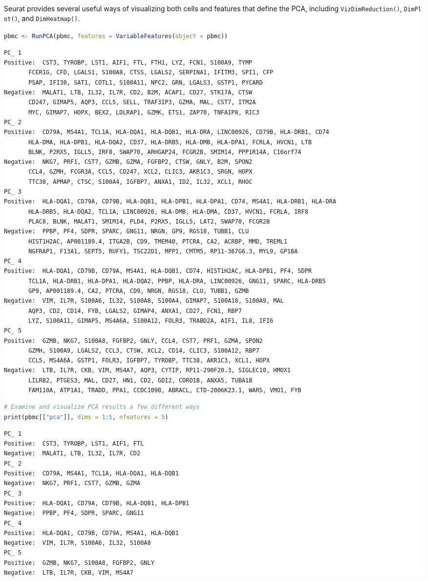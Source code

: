 Seurat provides several useful ways of visualizing both cells and
features that define the PCA, including `VizDimReduction()`,
`DimPlot()`, and `DimHeatmap()`.

``` r
pbmc <- RunPCA(pbmc, features = VariableFeatures(object = pbmc))
```

    PC_ 1 
    Positive:  CST3, TYROBP, LST1, AIF1, FTL, FTH1, LYZ, FCN1, S100A9, TYMP 
           FCER1G, CFD, LGALS1, S100A8, CTSS, LGALS2, SERPINA1, IFITM3, SPI1, CFP 
           PSAP, IFI30, SAT1, COTL1, S100A11, NPC2, GRN, LGALS3, GSTP1, PYCARD 
    Negative:  MALAT1, LTB, IL32, IL7R, CD2, B2M, ACAP1, CD27, STK17A, CTSW 
           CD247, GIMAP5, AQP3, CCL5, SELL, TRAF3IP3, GZMA, MAL, CST7, ITM2A 
           MYC, GIMAP7, HOPX, BEX2, LDLRAP1, GZMK, ETS1, ZAP70, TNFAIP8, RIC3 
    PC_ 2 
    Positive:  CD79A, MS4A1, TCL1A, HLA-DQA1, HLA-DQB1, HLA-DRA, LINC00926, CD79B, HLA-DRB1, CD74 
           HLA-DMA, HLA-DPB1, HLA-DQA2, CD37, HLA-DRB5, HLA-DMB, HLA-DPA1, FCRLA, HVCN1, LTB 
           BLNK, P2RX5, IGLL5, IRF8, SWAP70, ARHGAP24, FCGR2B, SMIM14, PPP1R14A, C16orf74 
    Negative:  NKG7, PRF1, CST7, GZMB, GZMA, FGFBP2, CTSW, GNLY, B2M, SPON2 
           CCL4, GZMH, FCGR3A, CCL5, CD247, XCL2, CLIC3, AKR1C3, SRGN, HOPX 
           TTC38, APMAP, CTSC, S100A4, IGFBP7, ANXA1, ID2, IL32, XCL1, RHOC 
    PC_ 3 
    Positive:  HLA-DQA1, CD79A, CD79B, HLA-DQB1, HLA-DPB1, HLA-DPA1, CD74, MS4A1, HLA-DRB1, HLA-DRA 
           HLA-DRB5, HLA-DQA2, TCL1A, LINC00926, HLA-DMB, HLA-DMA, CD37, HVCN1, FCRLA, IRF8 
           PLAC8, BLNK, MALAT1, SMIM14, PLD4, P2RX5, IGLL5, LAT2, SWAP70, FCGR2B 
    Negative:  PPBP, PF4, SDPR, SPARC, GNG11, NRGN, GP9, RGS18, TUBB1, CLU 
           HIST1H2AC, AP001189.4, ITGA2B, CD9, TMEM40, PTCRA, CA2, ACRBP, MMD, TREML1 
           NGFRAP1, F13A1, SEPT5, RUFY1, TSC22D1, MPP1, CMTM5, RP11-367G6.3, MYL9, GP1BA 
    PC_ 4 
    Positive:  HLA-DQA1, CD79B, CD79A, MS4A1, HLA-DQB1, CD74, HIST1H2AC, HLA-DPB1, PF4, SDPR 
           TCL1A, HLA-DRB1, HLA-DPA1, HLA-DQA2, PPBP, HLA-DRA, LINC00926, GNG11, SPARC, HLA-DRB5 
           GP9, AP001189.4, CA2, PTCRA, CD9, NRGN, RGS18, CLU, TUBB1, GZMB 
    Negative:  VIM, IL7R, S100A6, IL32, S100A8, S100A4, GIMAP7, S100A10, S100A9, MAL 
           AQP3, CD2, CD14, FYB, LGALS2, GIMAP4, ANXA1, CD27, FCN1, RBP7 
           LYZ, S100A11, GIMAP5, MS4A6A, S100A12, FOLR3, TRABD2A, AIF1, IL8, IFI6 
    PC_ 5 
    Positive:  GZMB, NKG7, S100A8, FGFBP2, GNLY, CCL4, CST7, PRF1, GZMA, SPON2 
           GZMH, S100A9, LGALS2, CCL3, CTSW, XCL2, CD14, CLIC3, S100A12, RBP7 
           CCL5, MS4A6A, GSTP1, FOLR3, IGFBP7, TYROBP, TTC38, AKR1C3, XCL1, HOPX 
    Negative:  LTB, IL7R, CKB, VIM, MS4A7, AQP3, CYTIP, RP11-290F20.3, SIGLEC10, HMOX1 
           LILRB2, PTGES3, MAL, CD27, HN1, CD2, GDI2, CORO1B, ANXA5, TUBA1B 
           FAM110A, ATP1A1, TRADD, PPA1, CCDC109B, ABRACL, CTD-2006K23.1, WARS, VMO1, FYB 

``` r
# Examine and visualize PCA results a few different ways
print(pbmc[["pca"]], dims = 1:5, nfeatures = 5)
```

    PC_ 1 
    Positive:  CST3, TYROBP, LST1, AIF1, FTL 
    Negative:  MALAT1, LTB, IL32, IL7R, CD2 
    PC_ 2 
    Positive:  CD79A, MS4A1, TCL1A, HLA-DQA1, HLA-DQB1 
    Negative:  NKG7, PRF1, CST7, GZMB, GZMA 
    PC_ 3 
    Positive:  HLA-DQA1, CD79A, CD79B, HLA-DQB1, HLA-DPB1 
    Negative:  PPBP, PF4, SDPR, SPARC, GNG11 
    PC_ 4 
    Positive:  HLA-DQA1, CD79B, CD79A, MS4A1, HLA-DQB1 
    Negative:  VIM, IL7R, S100A6, IL32, S100A8 
    PC_ 5 
    Positive:  GZMB, NKG7, S100A8, FGFBP2, GNLY 
    Negative:  LTB, IL7R, CKB, VIM, MS4A7 
